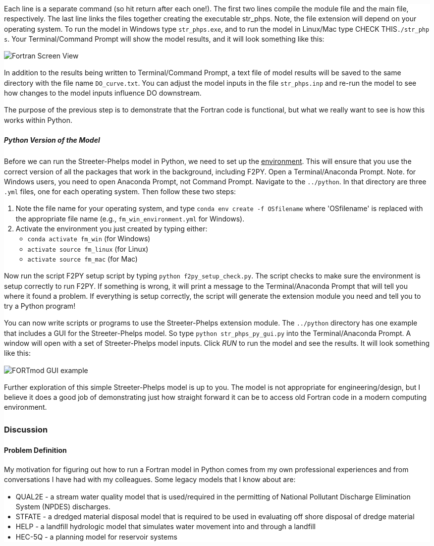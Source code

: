Each line is a separate command (so hit return after each one!). The first two lines compile the module file and the main file, respectively. The last line links the files together creating the executable str_phps. Note, the file extension will depend on your operating system. To run the model in Windows type `str_phps.exe`, and to run the model in Linux/Mac type CHECK THIS`./str_phps`. Your Terminal/Command Prompt will show the model results, and it will look something like this:

![Fortran Screen View](https://farm5.staticflickr.com/4847/45234508854_8f38f2e825_b.jpg)

In addition to the results being written to Terminal/Command Prompt, a text file of model results will be saved to the same directory with the file name `DO_curve.txt`. You can adjust the model inputs in the file `str_phps.inp` and re-run the model to see how changes to the model inputs influence DO downstream. 

The purpose of the previous step is to demonstrate that the Fortran code is functional, but what we really want to see is how this works within Python. 
##### Python Version of the Model
Before we can run the Streeter-Phelps model in Python, we need to set up the [environment](https://conda.io/docs/user-guide/tasks/manage-environments.html). This will ensure that you use the correct version of all the packages that work in the background, including F2PY. Open a Terminal/Anaconda Prompt. Note. for Windows users, you need to open Anaconda Prompt, not Command Prompt. Navigate to the `../python`. In that directory are three `.yml` files, one for each operating system. Then follow these two steps:
 1. Note the file name for your operating system, and type `conda env create -f OSfilename` where 'OSfilename' is replaced with the appropriate file name (e.g., `fm_win_environment.yml` for Windows). 
 2. Activate the environment you just created by typing either:
    - `conda activate fm_win` (for Windows)
    - `activate source fm_linux` (for Linux)
    - `activate source fm_mac` (for Mac)

Now run the script F2PY setup script by typing `python f2py_setup_check.py`. The script checks to make sure the environment is setup correctly to run F2PY. If something is wrong, it will print a message to the Terminal/Anaconda Prompt that will tell you where it found a problem. If everything is setup correctly, the script will generate the extension module you need and tell you to try a Python program!

You can now write scripts or programs to use the Streeter-Phelps extension module. The `../python` directory has one example that includes a GUI for the Streeter-Phelps model. So type `python str_phps_py_gui.py` into the Terminal/Anaconda Prompt. A window will open with a set of Streeter-Phelps model inputs. Click *RUN* to run the model and see the results. It will look something like this:

![FORTmod GUI example](https://farm5.staticflickr.com/4885/45958834141_9885f3aa94_b.jpg)

Further exploration of this simple Streeter-Phelps model is up to you. The model is not appropriate for engineering/design, but I believe it does a good job of demonstrating just how straight forward it can be to access old Fortran code in a modern computing environment. 

### Discussion
#### Problem Definition
My motivation for figuring out how to run a Fortran model in Python comes from my own professional experiences and from conversations I have had with my colleagues. Some legacy models that I know about are:

 - QUAL2E - a stream water quality model that is used/required in the permitting of National Pollutant Discharge Elimination System (NPDES) discharges.
 - STFATE - a dredged material disposal model that is required to be used in evaluating off shore disposal of dredge material
 - HELP - a landfill hydrologic model  that simulates water movement into and through a landfill
 - HEC-5Q - a planning model for reservoir systems
